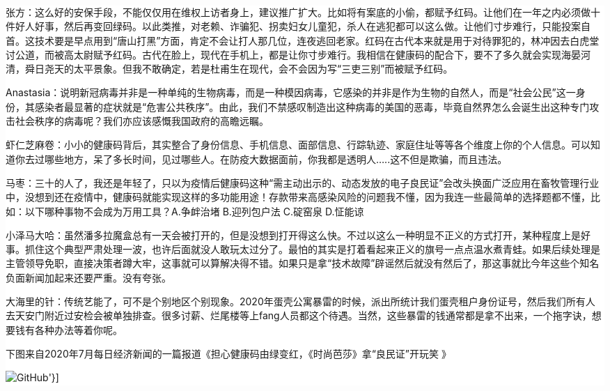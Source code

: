 张方：这么好的安保手段，不能仅仅用在维权上访者身上，建议推广扩大。比如将有案底的小偷，都赋予红码。让他们在一年之内必须做十件好人好事，然后再变回绿码。以此类推，对老赖、诈骗犯、拐卖妇女儿童犯，杀人在逃犯都可以这么做。让他们寸步难行，只能投案自首。这技术要是早点用到“唐山打黑”方面，肯定不会让打人那几位，连夜逃回老家。红码在古代本来就是用于对待罪犯的，林冲因去白虎堂讨公道，而被高太尉赋予红码。古代在脸上，现代在手机上，都是让你寸步难行。我相信在健康码的配合下，要不了多久就会实现海晏河清，舜日尧天的太平景象。但我不敢确定，若是杜甫生在现代，会不会因为写“三吏三别”而被赋予红码。

Anastasia：说明新冠病毒并非是一种单纯的生物病毒，而是一种模因病毒，它感染的并非是作为生物的自然人，而是“社会公民”这一身份，其感染者最显著的症状就是“危害公共秩序”。由此，我们不禁感叹制造出这种病毒的美国的恶毒，毕竟自然界怎么会诞生出这种专门攻击社会秩序的病毒呢？我们亦应该感慨我国政府的高瞻远瞩。

虾仁芝麻卷：小小的健康码背后，其实整合了身份信息、手机信息、面部信息、行踪轨迹、家庭住址等等各个维度上你的个人信息。可以知道你去过哪些地方，呆了多长时间，见过哪些人。在防疫大数据面前，你我都是透明人&#8230;..这不但是欺骗，而且违法。

马枣：三十的人了，我还是年轻了，只以为疫情后健康码这种“需主动出示的、动态发放的电子良民证”会改头换面广泛应用在畜牧管理行业中，没想到还在疫情中，健康码就能实现这样的多功能用途！存款带来高感染风险的问题我不懂，因为我连一些最简单的选择题都不懂，比如：以下哪种事物不会成为万用工具？A.争衅治堵  B.迎列包户法  C.碇窑泉  D.怔能谅

小泽马大哈：虽然潘多拉魔盒总有一天会被打开的，但是没想到打开得这么快。不过以这么一种明显不正义的方式打开，某种程度上是好事。抓住这个典型严肃处理一波，也许后面就没人敢玩太过分了。最怕的其实是打着看起来正义的旗号一点点温水煮青蛙。如果后续处理是主管领导免职，直接决策者蹲大牢，这事就可以算解决得不错。如果只是拿“技术故障”辟谣然后就没有然后了，那这事就比今年这些个知名负面新闻加起来还要严重。没有夸张。

大海里的针：传统艺能了，可不是个别地区个别现象。2020年蛋壳公寓暴雷的时候，派出所统计我们蛋壳租户身份证号，然后我们所有人去天安门附近过安检会被单独排查。很多讨薪、烂尾楼等上fang人员都这个待遇。当然，这些暴雷的钱通常都是拿不出来，一个拖字诀，想要钱有各种办法等着你呢。



下图来自2020年7月每日经济新闻的一篇报道《担心健康码由绿变红，《时尚芭莎》拿“良民证”开玩笑 》

![GitHub](https://chinadigitaltimes.net/chinese/files/2022/06/image-1655296202523.png)'}]